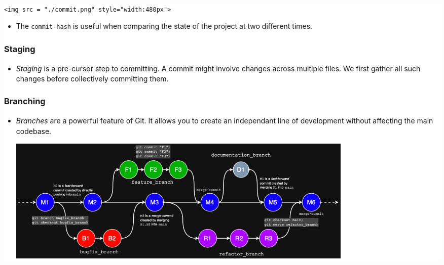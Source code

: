     <img src = "./commit.png" style="width:480px">

- The `commit-hash` is useful when comparing the state of the project at two different times.
### Staging
- *Staging* is a pre-cursor step to committing. A commit might involve changes across multiple files. We first gather all such changes before collectively committing them.

### Branching
- *Branches* are a powerful feature of Git. It allows you to create an independant line of development without affecting the main codebase.

    <img src ="branching.png" style="background-color:black;width:640px">